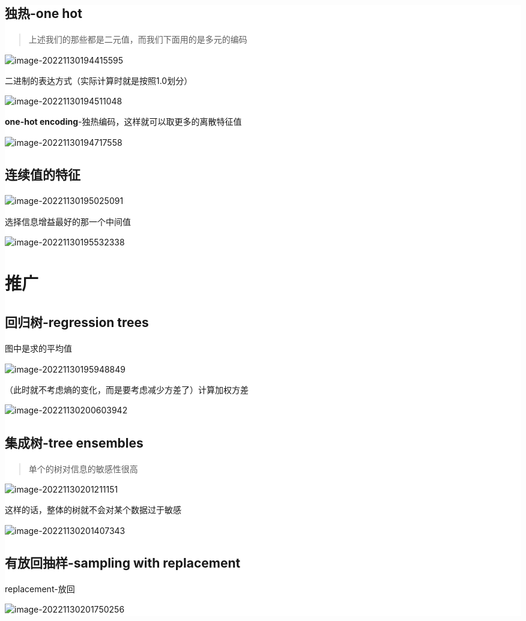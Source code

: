 ## 独热-one hot

> 上述我们的那些都是二元值，而我们下面用的是多元的编码

![image-20221130194415595](image-20221130194415595.png)

二进制的表达方式（实际计算时就是按照1.0划分）

![image-20221130194511048](image-20221130194511048.png)

**one-hot encoding**-独热编码，这样就可以取更多的离散特征值

![image-20221130194717558](image-20221130194717558.png)

## 连续值的特征

![image-20221130195025091](image-20221130195025091.png)

选择信息增益最好的那一个中间值

![image-20221130195532338](image-20221130195532338.png)

# 推广

## 回归树-regression trees

图中是求的平均值

![image-20221130195948849](image-20221130195948849.png)

（此时就不考虑熵的变化，而是要考虑减少方差了）计算加权方差

![image-20221130200603942](image-20221130200603942.png)

## 集成树-tree ensembles

> 单个的树对信息的敏感性很高

![image-20221130201211151](image-20221130201211151.png)

这样的话，整体的树就不会对某个数据过于敏感

![image-20221130201407343](image-20221130201407343.png)

## 有放回抽样-sampling with replacement

replacement-放回

![image-20221130201750256](image-20221130201750256.png)
